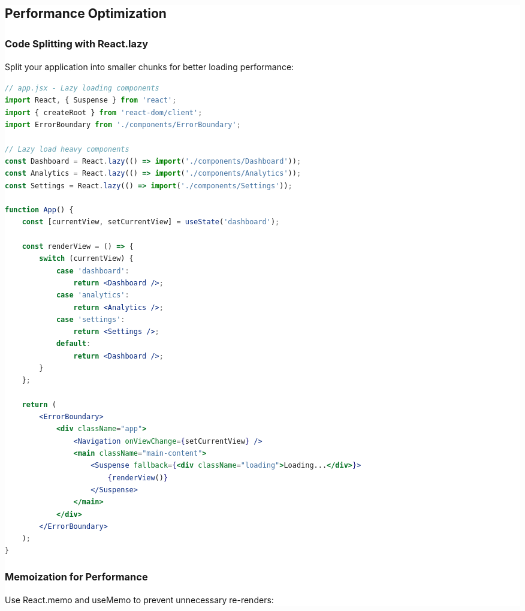 
## Performance Optimization

### Code Splitting with React.lazy

Split your application into smaller chunks for better loading performance:

```jsx
// app.jsx - Lazy loading components
import React, { Suspense } from 'react';
import { createRoot } from 'react-dom/client';
import ErrorBoundary from './components/ErrorBoundary';

// Lazy load heavy components
const Dashboard = React.lazy(() => import('./components/Dashboard'));
const Analytics = React.lazy(() => import('./components/Analytics'));
const Settings = React.lazy(() => import('./components/Settings'));

function App() {
    const [currentView, setCurrentView] = useState('dashboard');

    const renderView = () => {
        switch (currentView) {
            case 'dashboard':
                return <Dashboard />;
            case 'analytics':
                return <Analytics />;
            case 'settings':
                return <Settings />;
            default:
                return <Dashboard />;
        }
    };

    return (
        <ErrorBoundary>
            <div className="app">
                <Navigation onViewChange={setCurrentView} />
                <main className="main-content">
                    <Suspense fallback={<div className="loading">Loading...</div>}>
                        {renderView()}
                    </Suspense>
                </main>
            </div>
        </ErrorBoundary>
    );
}
```

### Memoization for Performance

Use React.memo and useMemo to prevent unnecessary re-renders:

